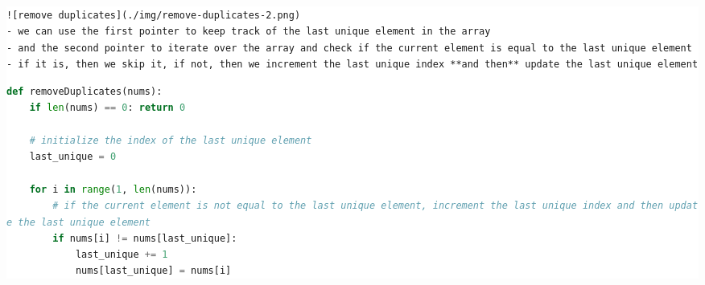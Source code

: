     ![remove duplicates](./img/remove-duplicates-2.png)
    - we can use the first pointer to keep track of the last unique element in the array
    - and the second pointer to iterate over the array and check if the current element is equal to the last unique element
    - if it is, then we skip it, if not, then we increment the last unique index **and then** update the last unique element

```py
def removeDuplicates(nums):
    if len(nums) == 0: return 0

    # initialize the index of the last unique element
    last_unique = 0

    for i in range(1, len(nums)):
        # if the current element is not equal to the last unique element, increment the last unique index and then update the last unique element
        if nums[i] != nums[last_unique]:
            last_unique += 1
            nums[last_unique] = nums[i]

```